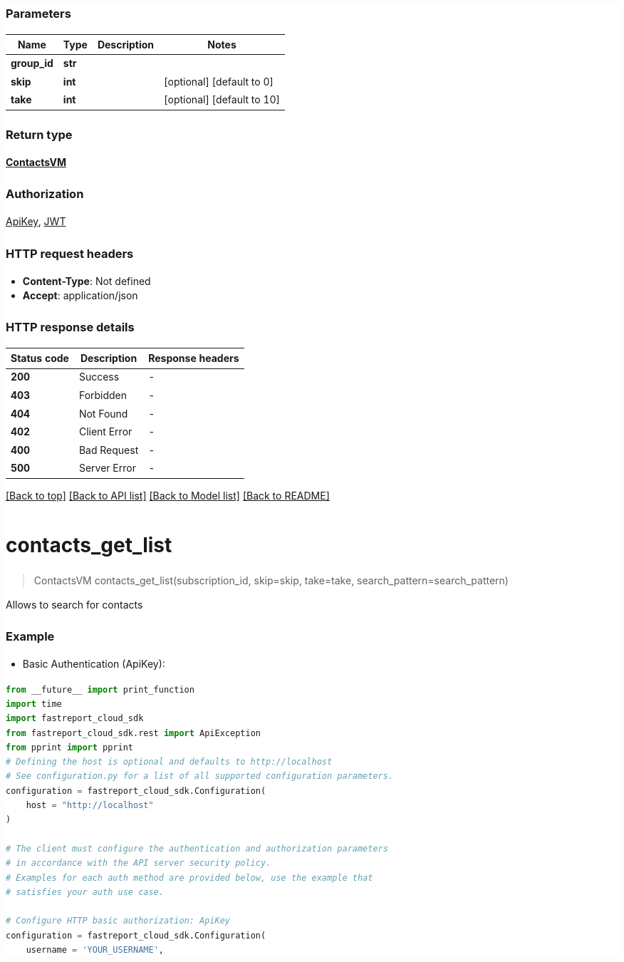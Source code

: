 
### Parameters

Name | Type | Description  | Notes
------------- | ------------- | ------------- | -------------
 **group_id** | **str**|  | 
 **skip** | **int**|  | [optional] [default to 0]
 **take** | **int**|  | [optional] [default to 10]

### Return type

[**ContactsVM**](ContactsVM.md)

### Authorization

[ApiKey](../README.md#ApiKey), [JWT](../README.md#JWT)

### HTTP request headers

 - **Content-Type**: Not defined
 - **Accept**: application/json

### HTTP response details
| Status code | Description | Response headers |
|-------------|-------------|------------------|
**200** | Success |  -  |
**403** | Forbidden |  -  |
**404** | Not Found |  -  |
**402** | Client Error |  -  |
**400** | Bad Request |  -  |
**500** | Server Error |  -  |

[[Back to top]](#) [[Back to API list]](../README.md#documentation-for-api-endpoints) [[Back to Model list]](../README.md#documentation-for-models) [[Back to README]](../README.md)

# **contacts_get_list**
> ContactsVM contacts_get_list(subscription_id, skip=skip, take=take, search_pattern=search_pattern)

Allows to search for contacts

### Example

* Basic Authentication (ApiKey):
```python
from __future__ import print_function
import time
import fastreport_cloud_sdk
from fastreport_cloud_sdk.rest import ApiException
from pprint import pprint
# Defining the host is optional and defaults to http://localhost
# See configuration.py for a list of all supported configuration parameters.
configuration = fastreport_cloud_sdk.Configuration(
    host = "http://localhost"
)

# The client must configure the authentication and authorization parameters
# in accordance with the API server security policy.
# Examples for each auth method are provided below, use the example that
# satisfies your auth use case.

# Configure HTTP basic authorization: ApiKey
configuration = fastreport_cloud_sdk.Configuration(
    username = 'YOUR_USERNAME',
```
